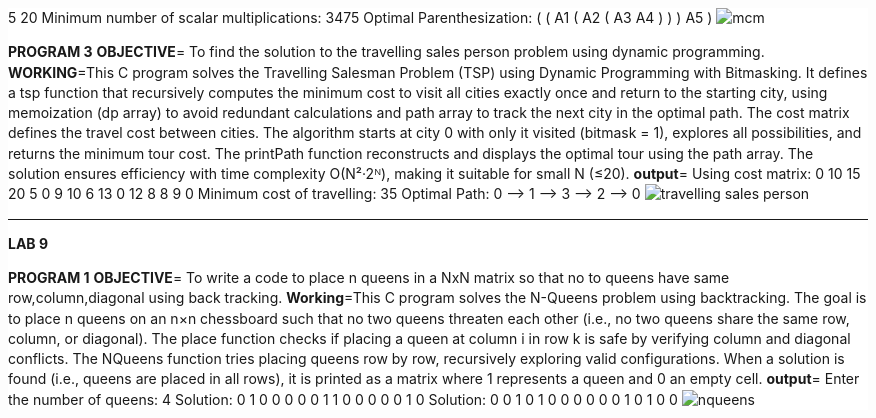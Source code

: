 5
20
Minimum number of scalar multiplications: 3475
Optimal Parenthesization: ( ( A1 ( A2 ( A3 A4 ) ) ) A5 )
![mcm](https://github.com/user-attachments/assets/95da4991-c28a-4b8d-931c-9d42a695122b)



**PROGRAM 3**
**OBJECTIVE**= To find the solution to the travelling sales person problem using dynamic programming.
**WORKING**=This C program solves the Travelling Salesman Problem (TSP) using Dynamic Programming with Bitmasking. It defines a tsp function that recursively computes the minimum cost to visit all cities exactly once and return to the starting city, using memoization (dp array) to avoid redundant calculations and path array to track the next city in the optimal path. The cost matrix defines the travel cost between cities. The algorithm starts at city 0 with only it visited (bitmask = 1), explores all possibilities, and returns the minimum tour cost. The printPath function reconstructs and displays the optimal tour using the path array. The solution ensures efficiency with time complexity O(N²·2ᴺ), making it suitable for small N (≤20).
**output**=
Using cost matrix:
  0  10  15  20 
  5   0   9  10 
  6  13   0  12 
  8   8   9   0 
Minimum cost of travelling: 35
Optimal Path: 0 --> 1 --> 3 --> 2 --> 0
![travelling sales person](https://github.com/user-attachments/assets/6672482d-1184-432e-ae1a-a4b89147f4e6)

-------------------------------------------------------------------------------------------------------------------------------------------------------------------

**LAB 9**

**PROGRAM 1**
**OBJECTIVE**= To write a code to place n queens in a NxN matrix so that no to queens have same row,column,diagonal using back tracking.
**Working**=This C program solves the N-Queens problem using backtracking. The goal is to place n queens on an n×n chessboard such that no two queens threaten each other (i.e., no two queens share the same row, column, or diagonal). The place function checks if placing a queen at column i in row k is safe by verifying column and diagonal conflicts. The NQueens function tries placing queens row by row, recursively exploring valid configurations. When a solution is found (i.e., queens are placed in all rows), it is printed as a matrix where 1 represents a queen and 0 an empty cell.
**output**=
Enter the number of queens: 4
Solution:
0 1 0 0 
0 0 0 1 
1 0 0 0 
0 0 1 0 
Solution:
0 0 1 0 
1 0 0 0 
0 0 0 1 
0 1 0 0 
![nqueens](https://github.com/user-attachments/assets/8be7144e-1836-4f9f-bc9b-86c4c7339c7c)
